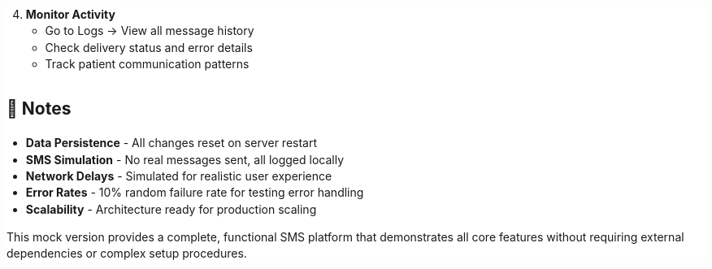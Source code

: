 4. **Monitor Activity**
   - Go to Logs → View all message history
   - Check delivery status and error details
   - Track patient communication patterns

## 📝 Notes

- **Data Persistence** - All changes reset on server restart
- **SMS Simulation** - No real messages sent, all logged locally
- **Network Delays** - Simulated for realistic user experience
- **Error Rates** - 10% random failure rate for testing error handling
- **Scalability** - Architecture ready for production scaling

This mock version provides a complete, functional SMS platform that demonstrates all core features without requiring external dependencies or complex setup procedures.
